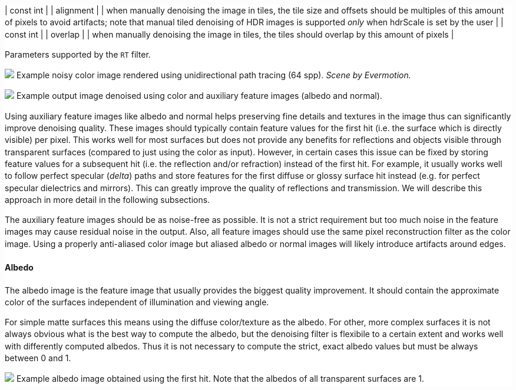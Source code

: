 | const int |        | alignment   |         | when manually denoising the image in tiles, the tile size and offsets should be multiples of this amount of pixels to avoid artifacts; note that manual tiled denoising of HDR images is supported *only* when hdrScale is set by the user                                                 |
| const int |        | overlap     |         | when manually denoising the image in tiles, the tiles should overlap by this amount of pixels                                                                                                                                                                                              |

Parameters supported by the `RT` filter.

![](https://openimagedenoise.github.io/images/mazda_64spp_input.jpg)
Example noisy color image rendered using unidirectional path tracing
(64 spp). *Scene by
Evermotion.*

![](https://openimagedenoise.github.io/images/mazda_64spp_oidn.jpg)
Example output image denoised using color and auxiliary feature images
(albedo and
normal).

Using auxiliary feature images like albedo and normal helps preserving
fine details and textures in the image thus can significantly improve
denoising quality. These images should typically contain feature values
for the first hit (i.e. the surface which is directly visible) per
pixel. This works well for most surfaces but does not provide any
benefits for reflections and objects visible through transparent
surfaces (compared to just using the color as input). However, in
certain cases this issue can be fixed by storing feature values for a
subsequent hit (i.e. the reflection and/or refraction) instead of the
first hit. For example, it usually works well to follow perfect specular
(*delta*) paths and store features for the first diffuse or glossy
surface hit instead (e.g. for perfect specular dielectrics and mirrors).
This can greatly improve the quality of reflections and transmission. We
will describe this approach in more detail in the following subsections.

The auxiliary feature images should be as noise-free as possible. It is
not a strict requirement but too much noise in the feature images may
cause residual noise in the output. Also, all feature images should use
the same pixel reconstruction filter as the color image. Using a
properly anti-aliased color image but aliased albedo or normal images
will likely introduce artifacts around edges.

#### Albedo

The albedo image is the feature image that usually provides the biggest
quality improvement. It should contain the approximate color of the
surfaces independent of illumination and viewing angle.

For simple matte surfaces this means using the diffuse color/texture as
the albedo. For other, more complex surfaces it is not always obvious
what is the best way to compute the albedo, but the denoising filter is
flexibile to a certain extent and works well with differently computed
albedos. Thus it is not necessary to compute the strict, exact albedo
values but must be always between 0 and 1.

![](https://openimagedenoise.github.io/images/mazda_firsthit_512spp_albedo.jpg)
Example albedo image obtained using the first hit. Note that the
albedos of all transparent surfaces are
1.
